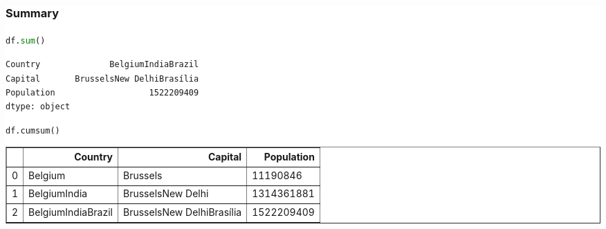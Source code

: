 

### Summary


```python
df.sum()
```




    Country              BelgiumIndiaBrazil
    Capital       BrusselsNew DelhiBrasília
    Population                   1522209409
    dtype: object




```python
df.cumsum()
```




<div>
<style scoped>
    .dataframe tbody tr th:only-of-type {
        vertical-align: middle;
    }

    .dataframe tbody tr th {
        vertical-align: top;
    }

    .dataframe thead th {
        text-align: right;
    }
</style>
<table border="1" class="dataframe">
  <thead>
    <tr style="text-align: right;">
      <th></th>
      <th>Country</th>
      <th>Capital</th>
      <th>Population</th>
    </tr>
  </thead>
  <tbody>
    <tr>
      <td>0</td>
      <td>Belgium</td>
      <td>Brussels</td>
      <td>11190846</td>
    </tr>
    <tr>
      <td>1</td>
      <td>BelgiumIndia</td>
      <td>BrusselsNew Delhi</td>
      <td>1314361881</td>
    </tr>
    <tr>
      <td>2</td>
      <td>BelgiumIndiaBrazil</td>
      <td>BrusselsNew DelhiBrasília</td>
      <td>1522209409</td>
    </tr>
  </tbody>
</table>
</div>